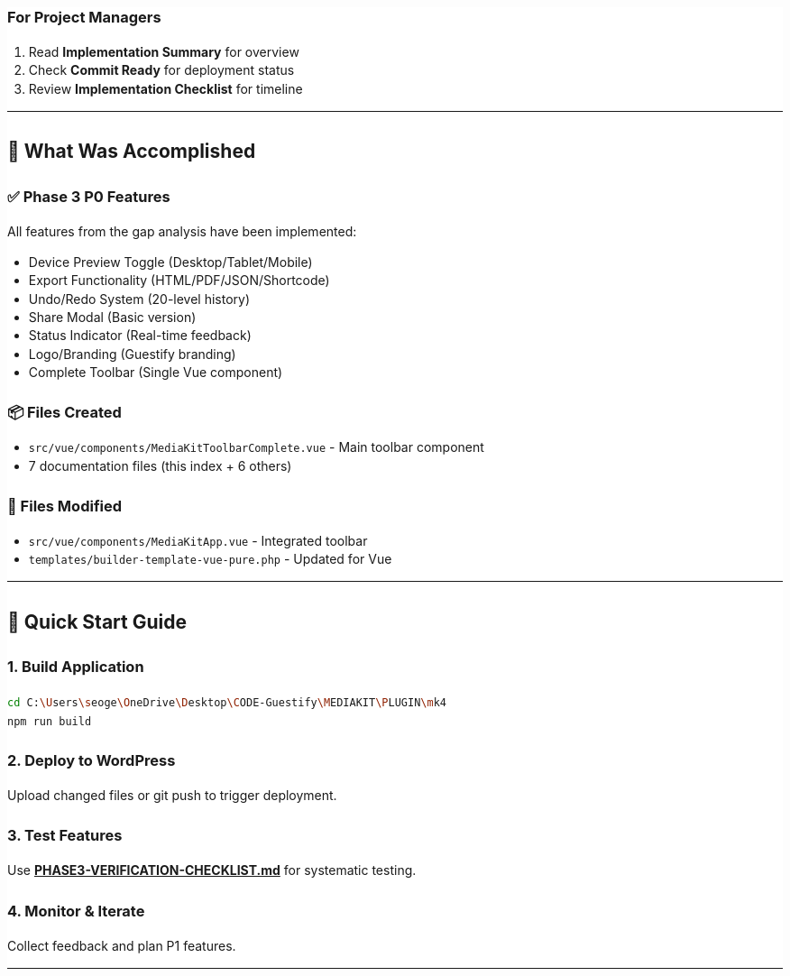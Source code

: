 ### For Project Managers
1. Read **Implementation Summary** for overview
2. Check **Commit Ready** for deployment status
3. Review **Implementation Checklist** for timeline

---

## 🎯 What Was Accomplished

### ✅ Phase 3 P0 Features
All features from the gap analysis have been implemented:
- Device Preview Toggle (Desktop/Tablet/Mobile)
- Export Functionality (HTML/PDF/JSON/Shortcode)
- Undo/Redo System (20-level history)
- Share Modal (Basic version)
- Status Indicator (Real-time feedback)
- Logo/Branding (Guestify branding)
- Complete Toolbar (Single Vue component)

### 📦 Files Created
- `src/vue/components/MediaKitToolbarComplete.vue` - Main toolbar component
- 7 documentation files (this index + 6 others)

### 🔧 Files Modified
- `src/vue/components/MediaKitApp.vue` - Integrated toolbar
- `templates/builder-template-vue-pure.php` - Updated for Vue

---

## 🚀 Quick Start Guide

### 1. Build Application
```bash
cd C:\Users\seoge\OneDrive\Desktop\CODE-Guestify\MEDIAKIT\PLUGIN\mk4
npm run build
```

### 2. Deploy to WordPress
Upload changed files or git push to trigger deployment.

### 3. Test Features
Use **[PHASE3-VERIFICATION-CHECKLIST.md](PHASE3-VERIFICATION-CHECKLIST.md)** for systematic testing.

### 4. Monitor & Iterate
Collect feedback and plan P1 features.

---
